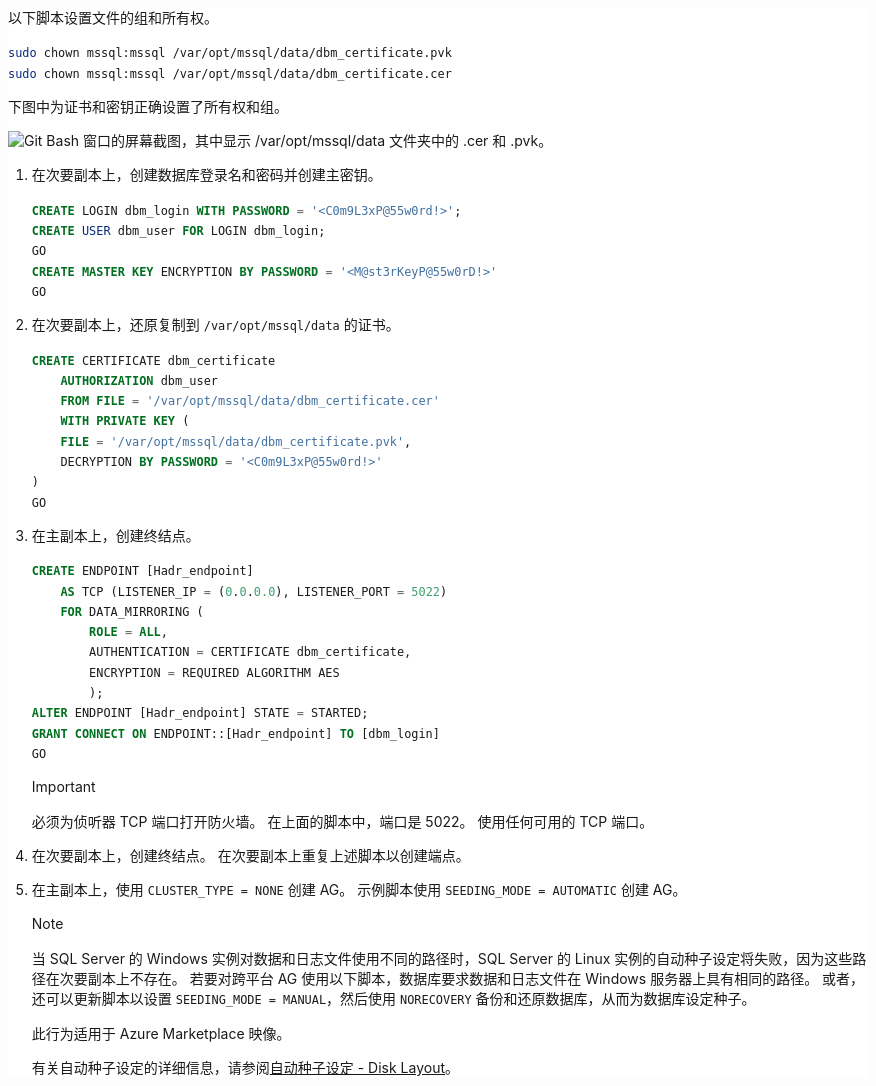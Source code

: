    以下脚本设置文件的组和所有权。 

   ```bash
   sudo chown mssql:mssql /var/opt/mssql/data/dbm_certificate.pvk
   sudo chown mssql:mssql /var/opt/mssql/data/dbm_certificate.cer
   ```

   下图中为证书和密钥正确设置了所有权和组。

   ![Git Bash 窗口的屏幕截图，其中显示 /var/opt/mssql/data 文件夹中的 .cer 和 .pvk。](./media/sql-server-linux-availability-group-cross-platform/3-cert-key-owner-group.png)


1. 在次要副本上，创建数据库登录名和密码并创建主密钥。

   ```sql
   CREATE LOGIN dbm_login WITH PASSWORD = '<C0m9L3xP@55w0rd!>';
   CREATE USER dbm_user FOR LOGIN dbm_login;
   GO
   CREATE MASTER KEY ENCRYPTION BY PASSWORD = '<M@st3rKeyP@55w0rD!>'
   GO
   ```

1. 在次要副本上，还原复制到 `/var/opt/mssql/data` 的证书。 

   ```sql
   CREATE CERTIFICATE dbm_certificate   
       AUTHORIZATION dbm_user
       FROM FILE = '/var/opt/mssql/data/dbm_certificate.cer'
       WITH PRIVATE KEY (
       FILE = '/var/opt/mssql/data/dbm_certificate.pvk',
       DECRYPTION BY PASSWORD = '<C0m9L3xP@55w0rd!>'
   )
   GO
   ```

1. 在主副本上，创建终结点。

   ```sql
   CREATE ENDPOINT [Hadr_endpoint]
       AS TCP (LISTENER_IP = (0.0.0.0), LISTENER_PORT = 5022)
       FOR DATA_MIRRORING (
           ROLE = ALL,
           AUTHENTICATION = CERTIFICATE dbm_certificate,
           ENCRYPTION = REQUIRED ALGORITHM AES
           );
   ALTER ENDPOINT [Hadr_endpoint] STATE = STARTED;
   GRANT CONNECT ON ENDPOINT::[Hadr_endpoint] TO [dbm_login]
   GO
   ```

   >[!IMPORTANT]
   >必须为侦听器 TCP 端口打开防火墙。 在上面的脚本中，端口是 5022。 使用任何可用的 TCP 端口。 

1. 在次要副本上，创建终结点。 在次要副本上重复上述脚本以创建端点。 

1. 在主副本上，使用 `CLUSTER_TYPE = NONE` 创建 AG。 示例脚本使用 `SEEDING_MODE = AUTOMATIC` 创建 AG。 

   >[!NOTE]
   >当 SQL Server 的 Windows 实例对数据和日志文件使用不同的路径时，SQL Server 的 Linux 实例的自动种子设定将失败，因为这些路径在次要副本上不存在。 若要对跨平台 AG 使用以下脚本，数据库要求数据和日志文件在 Windows 服务器上具有相同的路径。 或者，还可以更新脚本以设置 `SEEDING_MODE = MANUAL`，然后使用 `NORECOVERY` 备份和还原数据库，从而为数据库设定种子。 
   >
   >此行为适用于 Azure Marketplace 映像。 
   >
   >有关自动种子设定的详细信息，请参阅[自动种子设定 - Disk Layout](../database-engine/availability-groups/windows/automatic-seeding-secondary-replicas.md#disklayout)。 
